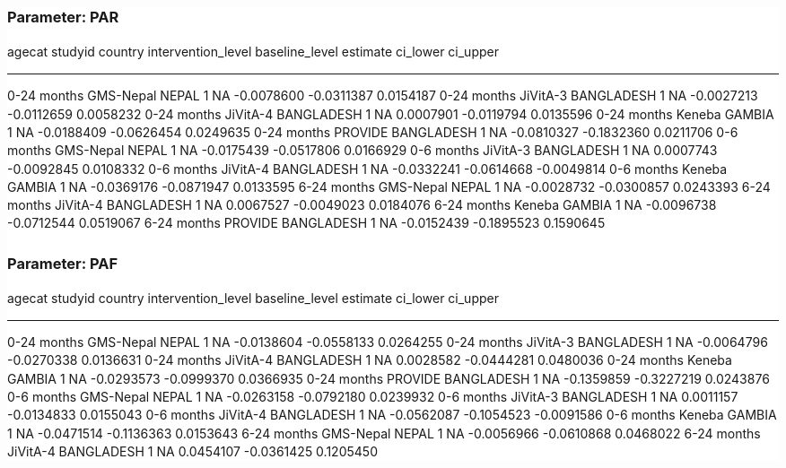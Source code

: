 
### Parameter: PAR


agecat        studyid     country      intervention_level   baseline_level      estimate     ci_lower     ci_upper
------------  ----------  -----------  -------------------  ---------------  -----------  -----------  -----------
0-24 months   GMS-Nepal   NEPAL        1                    NA                -0.0078600   -0.0311387    0.0154187
0-24 months   JiVitA-3    BANGLADESH   1                    NA                -0.0027213   -0.0112659    0.0058232
0-24 months   JiVitA-4    BANGLADESH   1                    NA                 0.0007901   -0.0119794    0.0135596
0-24 months   Keneba      GAMBIA       1                    NA                -0.0188409   -0.0626454    0.0249635
0-24 months   PROVIDE     BANGLADESH   1                    NA                -0.0810327   -0.1832360    0.0211706
0-6 months    GMS-Nepal   NEPAL        1                    NA                -0.0175439   -0.0517806    0.0166929
0-6 months    JiVitA-3    BANGLADESH   1                    NA                 0.0007743   -0.0092845    0.0108332
0-6 months    JiVitA-4    BANGLADESH   1                    NA                -0.0332241   -0.0614668   -0.0049814
0-6 months    Keneba      GAMBIA       1                    NA                -0.0369176   -0.0871947    0.0133595
6-24 months   GMS-Nepal   NEPAL        1                    NA                -0.0028732   -0.0300857    0.0243393
6-24 months   JiVitA-4    BANGLADESH   1                    NA                 0.0067527   -0.0049023    0.0184076
6-24 months   Keneba      GAMBIA       1                    NA                -0.0096738   -0.0712544    0.0519067
6-24 months   PROVIDE     BANGLADESH   1                    NA                -0.0152439   -0.1895523    0.1590645


### Parameter: PAF


agecat        studyid     country      intervention_level   baseline_level      estimate     ci_lower     ci_upper
------------  ----------  -----------  -------------------  ---------------  -----------  -----------  -----------
0-24 months   GMS-Nepal   NEPAL        1                    NA                -0.0138604   -0.0558133    0.0264255
0-24 months   JiVitA-3    BANGLADESH   1                    NA                -0.0064796   -0.0270338    0.0136631
0-24 months   JiVitA-4    BANGLADESH   1                    NA                 0.0028582   -0.0444281    0.0480036
0-24 months   Keneba      GAMBIA       1                    NA                -0.0293573   -0.0999370    0.0366935
0-24 months   PROVIDE     BANGLADESH   1                    NA                -0.1359859   -0.3227219    0.0243876
0-6 months    GMS-Nepal   NEPAL        1                    NA                -0.0263158   -0.0792180    0.0239932
0-6 months    JiVitA-3    BANGLADESH   1                    NA                 0.0011157   -0.0134833    0.0155043
0-6 months    JiVitA-4    BANGLADESH   1                    NA                -0.0562087   -0.1054523   -0.0091586
0-6 months    Keneba      GAMBIA       1                    NA                -0.0471514   -0.1136363    0.0153643
6-24 months   GMS-Nepal   NEPAL        1                    NA                -0.0056966   -0.0610868    0.0468022
6-24 months   JiVitA-4    BANGLADESH   1                    NA                 0.0454107   -0.0361425    0.1205450